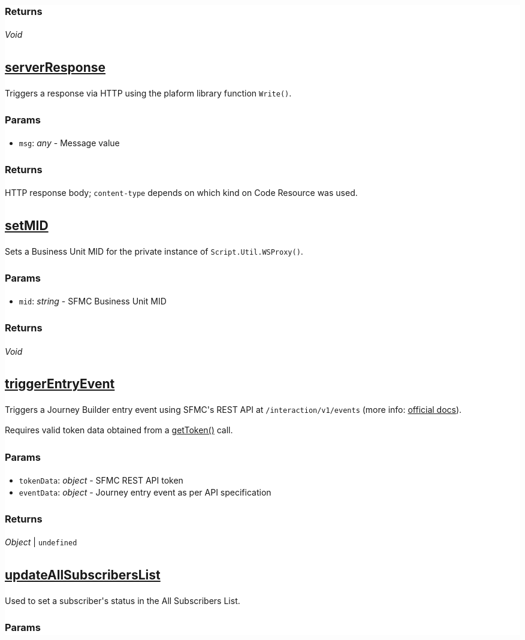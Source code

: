 ### Returns

_Void_

## [serverResponse](./src/serverResponse.js)

Triggers a response via HTTP using the plaform library function `Write()`.

### Params

- `msg`: _any_ - Message value

### Returns

HTTP response body; `content-type` depends on which kind on Code Resource was used.

## [setMID](./src/setMID.js)

Sets a Business Unit MID for the private instance of `Script.Util.WSProxy()`.

### Params

- `mid`: _string_ - SFMC Business Unit MID

### Returns

_Void_

## [triggerEntryEvent](./src/triggerEntryEvent.js)

Triggers a Journey Builder entry event using SFMC's REST API at `/interaction/v1/events` (more info: [official docs](https://developer.salesforce.com/docs/marketing/marketing-cloud/guide/postEvent.html)).

Requires valid token data obtained from a [getToken()](./src/getToken.js) call.

### Params

- `tokenData`: _object_ - SFMC REST API token
- `eventData`: _object_ - Journey entry event as per API specification

### Returns

_Object_ | `undefined`

## [updateAllSubscribersList](./src/updateAllSubscribersList.js)

Used to set a subscriber's status in the All Subscribers List.

### Params
